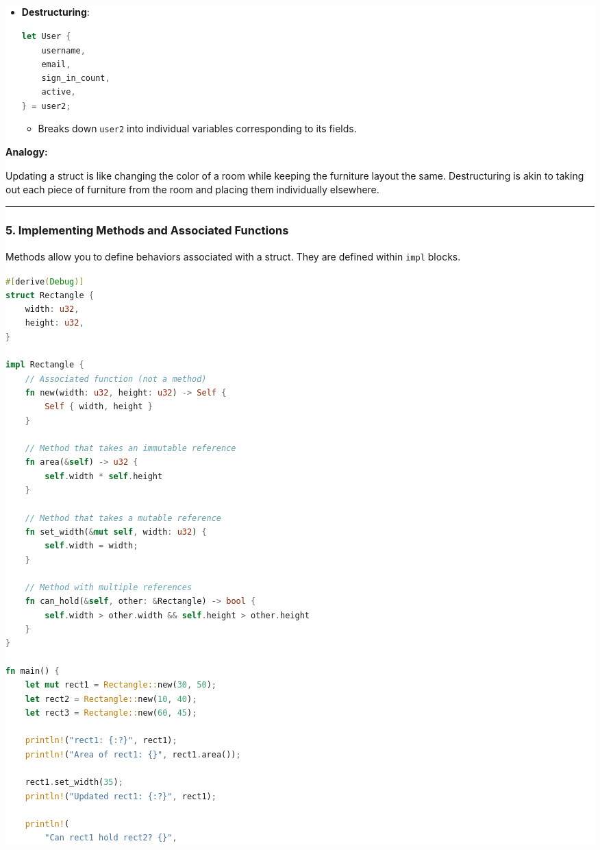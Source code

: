 - **Destructuring**:
  ```rust
  let User {
      username,
      email,
      sign_in_count,
      active,
  } = user2;
  ```
  - Breaks down `user2` into individual variables corresponding to its fields.

**Analogy:**

Updating a struct is like changing the color of a room while keeping the furniture layout the same. Destructuring is akin to taking out each piece of furniture from the room and placing them individually elsewhere.

---

### 5. **Implementing Methods and Associated Functions**

Methods allow you to define behaviors associated with a struct. They are defined within `impl` blocks.

```rust:path/to/src/main.rs
#[derive(Debug)]
struct Rectangle {
    width: u32,
    height: u32,
}

impl Rectangle {
    // Associated function (not a method)
    fn new(width: u32, height: u32) -> Self {
        Self { width, height }
    }

    // Method that takes an immutable reference
    fn area(&self) -> u32 {
        self.width * self.height
    }

    // Method that takes a mutable reference
    fn set_width(&mut self, width: u32) {
        self.width = width;
    }

    // Method with multiple references
    fn can_hold(&self, other: &Rectangle) -> bool {
        self.width > other.width && self.height > other.height
    }
}

fn main() {
    let mut rect1 = Rectangle::new(30, 50);
    let rect2 = Rectangle::new(10, 40);
    let rect3 = Rectangle::new(60, 45);

    println!("rect1: {:?}", rect1);
    println!("Area of rect1: {}", rect1.area());

    rect1.set_width(35);
    println!("Updated rect1: {:?}", rect1);

    println!(
        "Can rect1 hold rect2? {}",
```